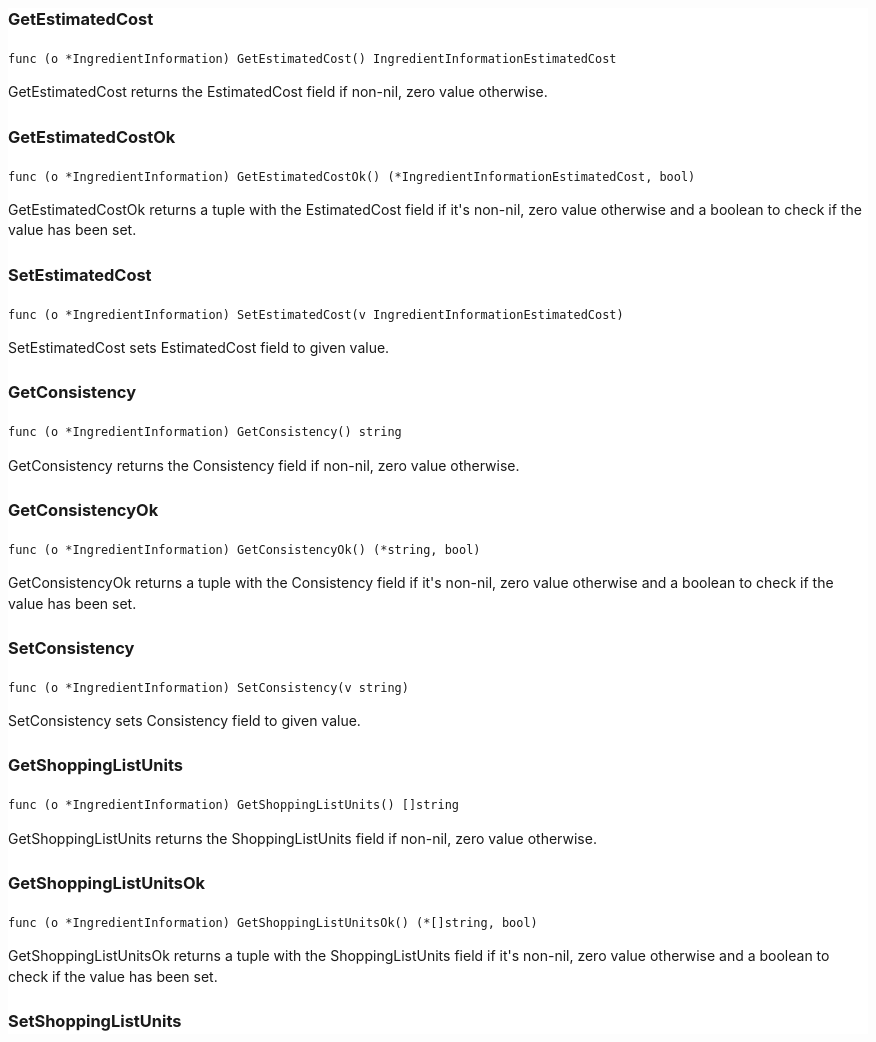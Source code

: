 
### GetEstimatedCost

`func (o *IngredientInformation) GetEstimatedCost() IngredientInformationEstimatedCost`

GetEstimatedCost returns the EstimatedCost field if non-nil, zero value otherwise.

### GetEstimatedCostOk

`func (o *IngredientInformation) GetEstimatedCostOk() (*IngredientInformationEstimatedCost, bool)`

GetEstimatedCostOk returns a tuple with the EstimatedCost field if it's non-nil, zero value otherwise
and a boolean to check if the value has been set.

### SetEstimatedCost

`func (o *IngredientInformation) SetEstimatedCost(v IngredientInformationEstimatedCost)`

SetEstimatedCost sets EstimatedCost field to given value.


### GetConsistency

`func (o *IngredientInformation) GetConsistency() string`

GetConsistency returns the Consistency field if non-nil, zero value otherwise.

### GetConsistencyOk

`func (o *IngredientInformation) GetConsistencyOk() (*string, bool)`

GetConsistencyOk returns a tuple with the Consistency field if it's non-nil, zero value otherwise
and a boolean to check if the value has been set.

### SetConsistency

`func (o *IngredientInformation) SetConsistency(v string)`

SetConsistency sets Consistency field to given value.


### GetShoppingListUnits

`func (o *IngredientInformation) GetShoppingListUnits() []string`

GetShoppingListUnits returns the ShoppingListUnits field if non-nil, zero value otherwise.

### GetShoppingListUnitsOk

`func (o *IngredientInformation) GetShoppingListUnitsOk() (*[]string, bool)`

GetShoppingListUnitsOk returns a tuple with the ShoppingListUnits field if it's non-nil, zero value otherwise
and a boolean to check if the value has been set.

### SetShoppingListUnits
